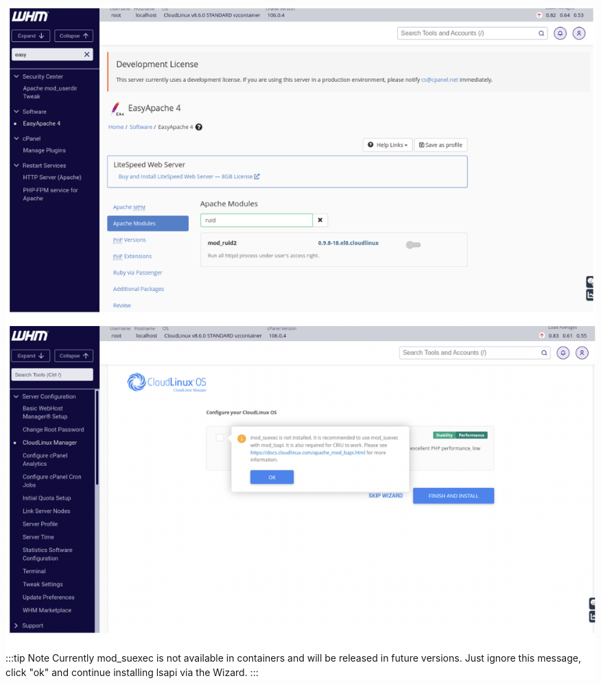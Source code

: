 ![](./images/LsapiVZ2.png)

![](./images/LsapiVZ3.png)


:::tip Note
Currently mod_suexec is not available in containers and will be released in future versions. Just ignore this message, click "ok" and continue installing lsapi via the Wizard.
:::
